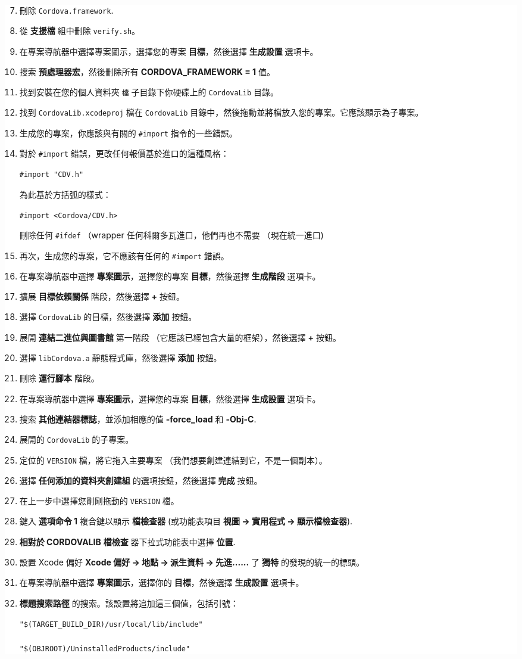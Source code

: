 7.  刪除 `Cordova.framework`.

8.  從 **支援檔** 組中刪除 `verify.sh`。

9.  在專案導航器中選擇專案圖示，選擇您的專案 **目標**，然後選擇 **生成設置** 選項卡。

10. 搜索 **預處理器宏**，然後刪除所有 **CORDOVA_FRAMEWORK = 1** 值。

11. 找到安裝在您的個人資料夾 `檔` 子目錄下你硬碟上的 `CordovaLib` 目錄。

12. 找到 `CordovaLib.xcodeproj` 檔在 `CordovaLib` 目錄中，然後拖動並將檔放入您的專案。它應該顯示為子專案。

13. 生成您的專案，你應該與有關的 `#import` 指令的一些錯誤。

14. 對於 `#import` 錯誤，更改任何報價基於進口的這種風格：
    
        #import "CDV.h"
        
    
    為此基於方括弧的樣式：
    
        #import <Cordova/CDV.h>
        
    
    刪除任何 `#ifdef` （wrapper 任何科爾多瓦進口，他們再也不需要 （現在統一進口)

15. 再次，生成您的專案，它不應該有任何的 `#import` 錯誤。

16. 在專案導航器中選擇 **專案圖示**，選擇您的專案 **目標**，然後選擇 **生成階段** 選項卡。

17. 擴展 **目標依賴關係** 階段，然後選擇 **+** 按鈕。

18. 選擇 `CordovaLib` 的目標，然後選擇 **添加** 按鈕。

19. 展開 **連結二進位與圖書館** 第一階段 （它應該已經包含大量的框架），然後選擇 **+** 按鈕。

20. 選擇 `libCordova.a` 靜態程式庫，然後選擇 **添加** 按鈕。

21. 刪除 **運行腳本** 階段。

22. 在專案導航器中選擇 **專案圖示**，選擇您的專案 **目標**，然後選擇 **生成設置** 選項卡。

23. 搜索 **其他連結器標誌**，並添加相應的值 **-force_load** 和 **-Obj-C**.

24. 展開的 `CordovaLib` 的子專案。

25. 定位的 `VERSION` 檔，將它拖入主要專案 （我們想要創建連結到它，不是一個副本）。

26. 選擇 **任何添加的資料夾創建組** 的選項按鈕，然後選擇 **完成** 按鈕。

27. 在上一步中選擇您剛剛拖動的 `VERSION` 檔。

28. 鍵入 **選項命令 1** 複合鍵以顯示 **檔檢查器** (或功能表項目 **視圖 → 實用程式 → 顯示檔檢查器**).

29. **相對於 CORDOVALIB** **檔檢查** 器下拉式功能表中選擇 **位置**.

30. 設置 Xcode 偏好 **Xcode 偏好 → 地點 → 派生資料 → 先進......** 了 **獨特** 的發現的統一的標頭。

31. 在專案導航器中選擇 **專案圖示**，選擇你的 **目標**，然後選擇 **生成設置** 選項卡。

32. **標題搜索路徑** 的搜索。該設置將追加這三個值，包括引號：
    
        "$(TARGET_BUILD_DIR)/usr/local/lib/include"
        
        "$(OBJROOT)/UninstalledProducts/include"
        